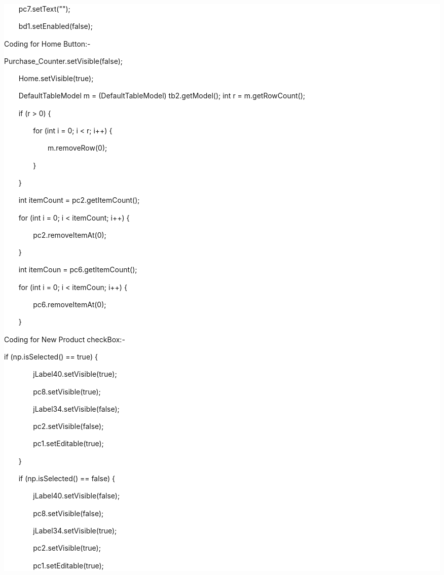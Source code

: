 `    `pc7.setText(""); 

`    `bd1.setEnabled(false); 

Coding for Home Button:- 

Purchase\_Counter.setVisible(false); 

`    `Home.setVisible(true); 

`    `DefaultTableModel m = (DefaultTableModel) tb2.getModel();     int r = m.getRowCount(); 

`    `if (r > 0) { 

`        `for (int i = 0; i < r; i++) { 

`            `m.removeRow(0); 

`        `} 

`    `} 

`    `int itemCount = pc2.getItemCount(); 

`    `for (int i = 0; i < itemCount; i++) { 

`        `pc2.removeItemAt(0); 

`    `} 

`    `int itemCoun = pc6.getItemCount(); 

`    `for (int i = 0; i < itemCoun; i++) { 

`        `pc6.removeItemAt(0); 

`    `} 

Coding for  New Product  checkBox:- 

if (np.isSelected() == true) { 

`        `jLabel40.setVisible(true); 

`        `pc8.setVisible(true); 

`        `jLabel34.setVisible(false); 

`        `pc2.setVisible(false); 

`        `pc1.setEditable(true); 

`    `} 

`    `if (np.isSelected() == false) { 

`        `jLabel40.setVisible(false); 

`        `pc8.setVisible(false); 

`        `jLabel34.setVisible(true); 

`        `pc2.setVisible(true); 

`        `pc1.setEditable(true); 

